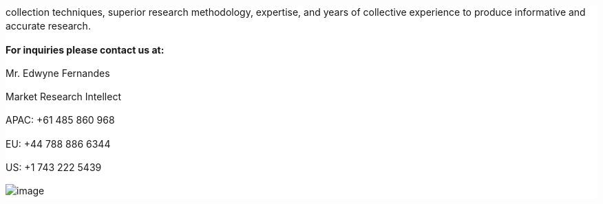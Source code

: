 collection techniques, superior research methodology, expertise, and years of collective experience to produce informative and accurate research.</span></p><p><strong>For inquiries please contact us at:</strong></p><p>Mr. Edwyne Fernandes</p><p>Market Research Intellect</p><p>APAC: +61 485 860 968</p><p>EU: +44 788 886 6344</p><p>US: +1 743 222 5439</p>
![image](https://github.com/user-attachments/assets/763878ad-edff-4365-988f-2388fb593b61)
